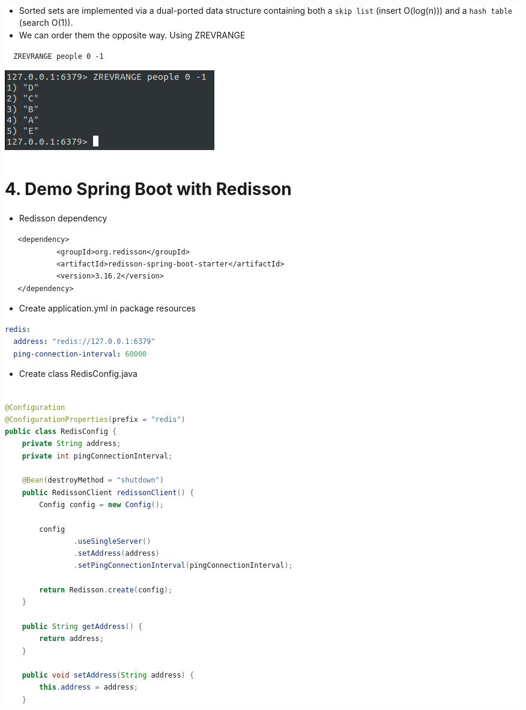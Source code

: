 - Sorted sets are implemented via a dual-ported data structure containing both a `skip list` (insert O(log(n))) and
  a `hash table` (search O(1)).
- We can order them the opposite way. Using ZREVRANGE

```
  ZREVRANGE people 0 -1
```

![img_14.png](images/img_14.png)

# 4. Demo Spring Boot with Redisson

- Redisson dependency

```
   <dependency>
            <groupId>org.redisson</groupId>
            <artifactId>redisson-spring-boot-starter</artifactId>
            <version>3.16.2</version>
   </dependency>
```

- Create application.yml in package resources

```yaml
redis:
  address: "redis://127.0.0.1:6379"
  ping-connection-interval: 60000
```

- Create class RedisConfig.java

```java

@Configuration
@ConfigurationProperties(prefix = "redis")
public class RedisConfig {
    private String address;
    private int pingConnectionInterval;

    @Bean(destroyMethod = "shutdown")
    public RedissonClient redissonClient() {
        Config config = new Config();

        config
                .useSingleServer()
                .setAddress(address)
                .setPingConnectionInterval(pingConnectionInterval);

        return Redisson.create(config);
    }

    public String getAddress() {
        return address;
    }

    public void setAddress(String address) {
        this.address = address;
    }
```